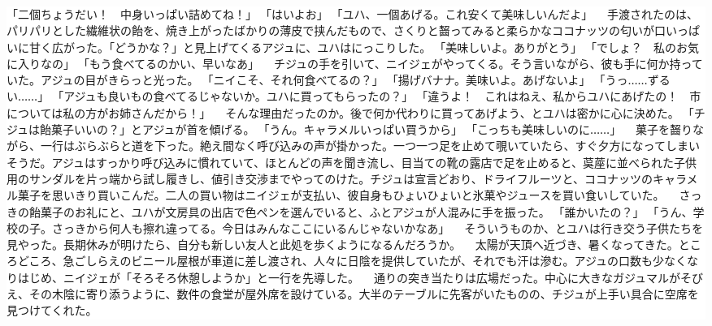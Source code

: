 「二個ちょうだい！　中身いっぱい詰めてね！」
「はいよお」
「ユハ、一個あげる。これ安くて美味しいんだよ」
　手渡されたのは、パリパリとした繊維状の飴を、焼き上がったばかりの薄皮で挟んだもので、さくりと齧ってみると柔らかなココナッツの匂いが口いっぱいに甘く広がった。「どうかな？」と見上げてくるアジュに、ユハはにっこりした。
「美味しいよ。ありがとう」
「でしょ？　私のお気に入りなの」
「もう食べてるのかい、早いなあ」
　チジュの手を引いて、ニイジェがやってくる。そう言いながら、彼も手に何か持っていた。アジュの目がきらっと光った。
「ニイこそ、それ何食べてるの？」
「揚げバナナ。美味いよ。あげないよ」
「うっ……ずるい……」
「アジュも良いもの食べてるじゃないか。ユハに買ってもらったの？」
「違うよ！　これはねえ、私からユハにあげたの！　市については私の方がお姉さんだから！」
　そんな理由だったのか。後で何か代わりに買ってあげよう、とユハは密かに心に決めた。
「チジュは飴菓子いいの？」とアジュが首を傾げる。
「うん。キャラメルいっぱい買うから」
「こっちも美味しいのに……」
　菓子を齧りながら、一行はぶらぶらと道を下った。絶え間なく呼び込みの声が掛かった。一つ一つ足を止めて覗いていたら、すぐ夕方になってしまいそうだ。アジュはすっかり呼び込みに慣れていて、ほとんどの声を聞き流し、目当ての靴の露店で足を止めると、茣蓙に並べられた子供用のサンダルを片っ端から試し履きし、値引き交渉までやってのけた。チジュは宣言どおり、ドライフルーツと、ココナッツのキャラメル菓子を思いきり買いこんだ。二人の買い物はニイジェが支払い、彼自身もひょいひょいと氷菓やジュースを買い食いしていた。
　さっきの飴菓子のお礼にと、ユハが文房具の出店で色ペンを選んでいると、ふとアジュが人混みに手を振った。
「誰かいたの？」
「うん、学校の子。さっきから何人も擦れ違ってる。今日はみんなここにいるんじゃないかなあ」
　そういうものか、とユハは行き交う子供たちを見やった。長期休みが明けたら、自分も新しい友人と此処を歩くようになるんだろうか。
　太陽が天頂へ近づき、暑くなってきた。ところどころ、急ごしらえのビニール屋根が車道に差し渡され、人々に日陰を提供していたが、それでも汗は滲む。アジュの口数も少なくなりはじめ、ニイジェが「そろそろ休憩しようか」と一行を先導した。
　通りの突き当たりは広場だった。中心に大きなガジュマルがそびえ、その木陰に寄り添うように、数件の食堂が屋外席を設けている。大半のテーブルに先客がいたものの、チジュが上手い具合に空席を見つけてくれた。
